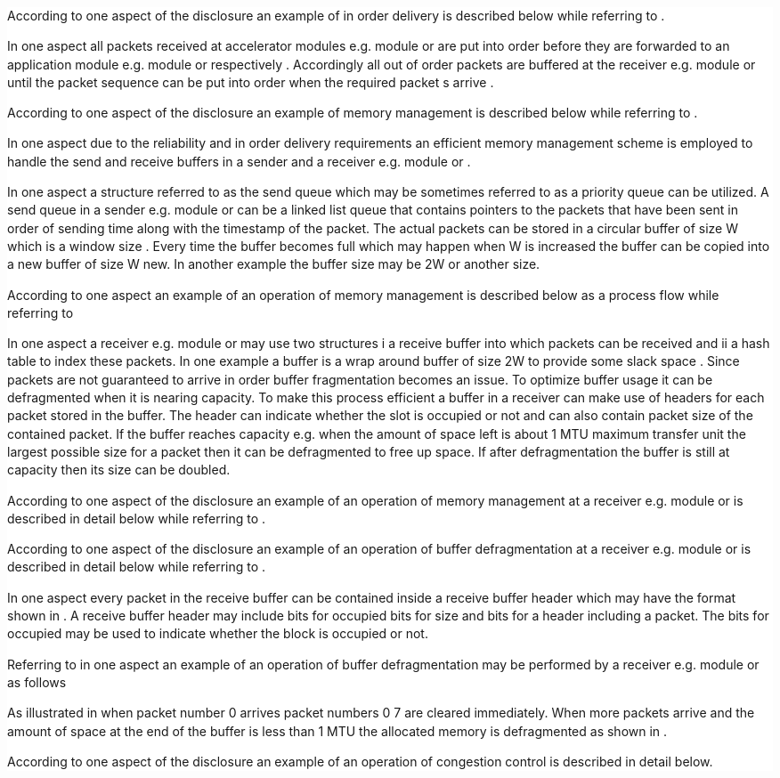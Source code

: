 According to one aspect of the disclosure an example of in order delivery is described below while referring to .

In one aspect all packets received at accelerator modules e.g. module or are put into order before they are forwarded to an application module e.g. module or respectively . Accordingly all out of order packets are buffered at the receiver e.g. module or until the packet sequence can be put into order when the required packet s arrive .

According to one aspect of the disclosure an example of memory management is described below while referring to .

In one aspect due to the reliability and in order delivery requirements an efficient memory management scheme is employed to handle the send and receive buffers in a sender and a receiver e.g. module or .

In one aspect a structure referred to as the send queue which may be sometimes referred to as a priority queue can be utilized. A send queue in a sender e.g. module or can be a linked list queue that contains pointers to the packets that have been sent in order of sending time along with the timestamp of the packet. The actual packets can be stored in a circular buffer of size W which is a window size . Every time the buffer becomes full which may happen when W is increased the buffer can be copied into a new buffer of size W new. In another example the buffer size may be 2W or another size.

According to one aspect an example of an operation of memory management is described below as a process flow while referring to 

In one aspect a receiver e.g. module or may use two structures i a receive buffer into which packets can be received and ii a hash table to index these packets. In one example a buffer is a wrap around buffer of size 2W to provide some slack space . Since packets are not guaranteed to arrive in order buffer fragmentation becomes an issue. To optimize buffer usage it can be defragmented when it is nearing capacity. To make this process efficient a buffer in a receiver can make use of headers for each packet stored in the buffer. The header can indicate whether the slot is occupied or not and can also contain packet size of the contained packet. If the buffer reaches capacity e.g. when the amount of space left is about 1 MTU maximum transfer unit the largest possible size for a packet then it can be defragmented to free up space. If after defragmentation the buffer is still at capacity then its size can be doubled.

According to one aspect of the disclosure an example of an operation of memory management at a receiver e.g. module or is described in detail below while referring to .

According to one aspect of the disclosure an example of an operation of buffer defragmentation at a receiver e.g. module or is described in detail below while referring to .

In one aspect every packet in the receive buffer can be contained inside a receive buffer header which may have the format shown in . A receive buffer header may include bits for occupied bits for size and bits for a header including a packet. The bits for occupied may be used to indicate whether the block is occupied or not.

Referring to in one aspect an example of an operation of buffer defragmentation may be performed by a receiver e.g. module or as follows 

As illustrated in when packet number 0 arrives packet numbers 0 7 are cleared immediately. When more packets arrive and the amount of space at the end of the buffer is less than 1 MTU the allocated memory is defragmented as shown in .

According to one aspect of the disclosure an example of an operation of congestion control is described in detail below.
